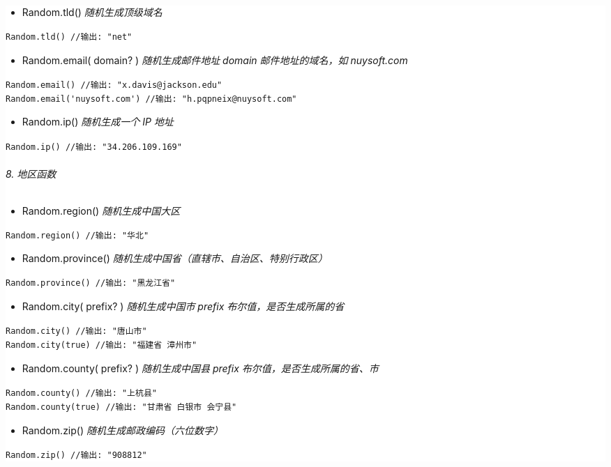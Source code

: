 - Random.tld()
  _随机生成顶级域名_

```
Random.tld() //输出: "net"
```

- Random.email( domain? )
  _随机生成邮件地址
  domain 邮件地址的域名，如 nuysoft.com_

```
Random.email() //输出: "x.davis@jackson.edu"
Random.email('nuysoft.com') //输出: "h.pqpneix@nuysoft.com"
```

- Random.ip()
  _随机生成一个 IP 地址_

```
Random.ip() //输出: "34.206.109.169"
```

###### 8. 地区函数

- Random.region()
  _随机生成中国大区_

```
Random.region() //输出: "华北"
```

- Random.province()
  _随机生成中国省（直辖市、自治区、特别行政区）_

```
Random.province() //输出: "黑龙江省"
```

- Random.city( prefix? )
  _随机生成中国市
  prefix 布尔值，是否生成所属的省_

```
Random.city() //输出: "唐山市"
Random.city(true) //输出: "福建省 漳州市"
```

- Random.county( prefix? )
  _随机生成中国县
  prefix 布尔值，是否生成所属的省、市_

```
Random.county() //输出: "上杭县"
Random.county(true) //输出: "甘肃省 白银市 会宁县"
```

- Random.zip()
  _随机生成邮政编码（六位数字）_

```
Random.zip() //输出: "908812"
```

